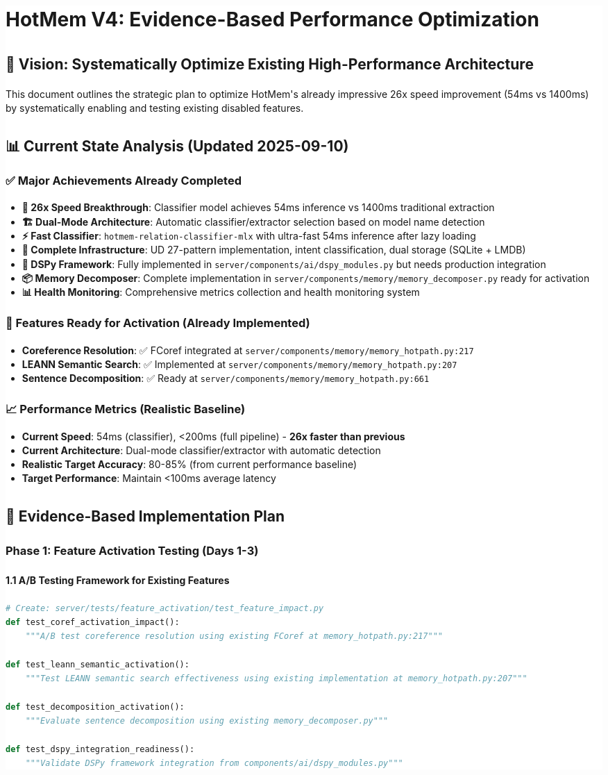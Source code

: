 # HotMem V4: Evidence-Based Performance Optimization

## 🎯 Vision: Systematically Optimize Existing High-Performance Architecture

This document outlines the strategic plan to optimize HotMem's already impressive 26x speed improvement (54ms vs 1400ms) by systematically enabling and testing existing disabled features.

## 📊 Current State Analysis (Updated 2025-09-10)

### ✅ Major Achievements Already Completed
- **🚀 26x Speed Breakthrough**: Classifier model achieves 54ms inference vs 1400ms traditional extraction
- **🏗️ Dual-Mode Architecture**: Automatic classifier/extractor selection based on model name detection
- **⚡ Fast Classifier**: `hotmem-relation-classifier-mlx` with ultra-fast 54ms inference after lazy loading
- **🔧 Complete Infrastructure**: UD 27-pattern implementation, intent classification, dual storage (SQLite + LMDB)
- **🧠 DSPy Framework**: Fully implemented in `server/components/ai/dspy_modules.py` but needs production integration
- **📦 Memory Decomposer**: Complete implementation in `server/components/memory/memory_decomposer.py` ready for activation
- **📊 Health Monitoring**: Comprehensive metrics collection and health monitoring system

### 🔧 Features Ready for Activation (Already Implemented)
- **Coreference Resolution**: ✅ FCoref integrated at `server/components/memory/memory_hotpath.py:217`
- **LEANN Semantic Search**: ✅ Implemented at `server/components/memory/memory_hotpath.py:207`
- **Sentence Decomposition**: ✅ Ready at `server/components/memory/memory_hotpath.py:661`

### 📈 Performance Metrics (Realistic Baseline)
- **Current Speed**: 54ms (classifier), <200ms (full pipeline) - **26x faster than previous**
- **Current Architecture**: Dual-mode classifier/extractor with automatic detection
- **Realistic Target Accuracy**: 80-85% (from current performance baseline)
- **Target Performance**: Maintain <100ms average latency

## 🚀 Evidence-Based Implementation Plan

### Phase 1: Feature Activation Testing (Days 1-3)

#### 1.1 A/B Testing Framework for Existing Features
```python
# Create: server/tests/feature_activation/test_feature_impact.py
def test_coref_activation_impact():
    """A/B test coreference resolution using existing FCoref at memory_hotpath.py:217"""
    
def test_leann_semantic_activation():
    """Test LEANN semantic search effectiveness using existing implementation at memory_hotpath.py:207"""
    
def test_decomposition_activation():
    """Evaluate sentence decomposition using existing memory_decomposer.py"""
    
def test_dspy_integration_readiness():
    """Validate DSPy framework integration from components/ai/dspy_modules.py"""
```
